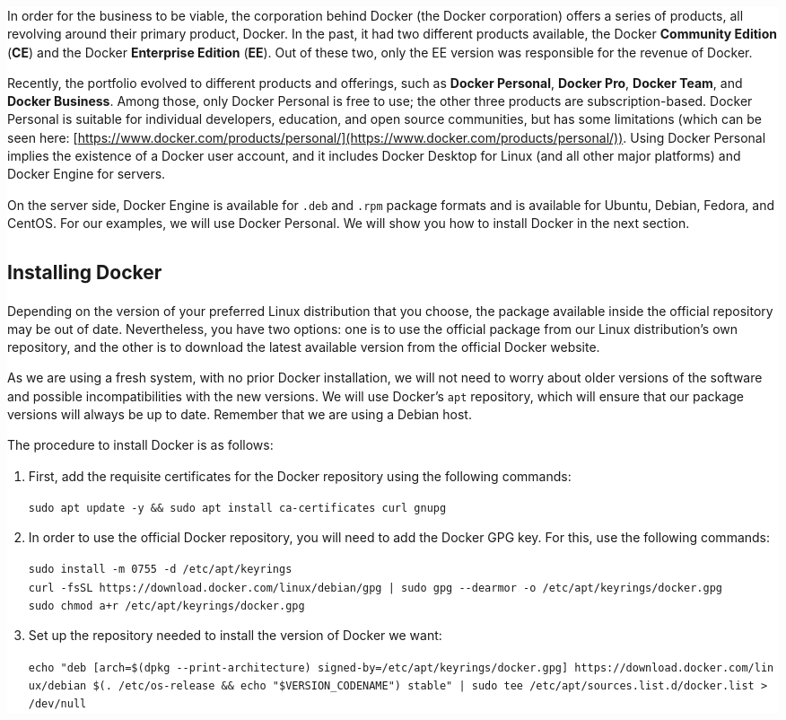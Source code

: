 In order for the business to be viable, the corporation behind Docker (the Docker corporation) offers a series of products, all revolving around their primary product, Docker. In the past, it had two different products available, the Docker **Community Edition** (**CE**) and the Docker **Enterprise Edition** (**EE**). Out of these two, only the EE version was responsible for the revenue of Docker.

Recently, the portfolio evolved to different products and offerings, such as **Docker Personal**, **Docker Pro**, **Docker Team**, and **Docker Business**. Among those, only Docker Personal is free to use; the other three products are subscription-based. Docker Personal is suitable for individual developers, education, and open source communities, but has some limitations (which can be seen here: [https://www.docker.com/products/personal/](https://www.docker.com/products/personal/)). Using Docker Personal implies the existence of a Docker user account, and it includes Docker Desktop for Linux (and all other major platforms) and Docker Engine for servers.

On the server side, Docker Engine is available for `.deb` and `.rpm` package formats and is available for Ubuntu, Debian, Fedora, and CentOS. For our examples, we will use Docker Personal. We will show you how to install Docker in the next section.

## Installing Docker

Depending on the version of your preferred Linux distribution that you choose, the package available inside the official repository may be out of date. Nevertheless, you have two options: one is to use the official package from our Linux distribution’s own repository, and the other is to download the latest available version from the official Docker website.

As we are using a fresh system, with no prior Docker installation, we will not need to worry about older versions of the software and possible incompatibilities with the new versions. We will use Docker’s `apt` repository, which will ensure that our package versions will always be up to date. Remember that we are using a Debian host.

The procedure to install Docker is as follows:

1.  First, add the requisite certificates for the Docker repository using the following commands:

    ```
    sudo apt update -y && sudo apt install ca-certificates curl gnupg
    ```

2.  In order to use the official Docker repository, you will need to add the Docker GPG key. For this, use the following commands:

    ```
    sudo install -m 0755 -d /etc/apt/keyrings
    curl -fsSL https://download.docker.com/linux/debian/gpg | sudo gpg --dearmor -o /etc/apt/keyrings/docker.gpg
    sudo chmod a+r /etc/apt/keyrings/docker.gpg
    ```

3.  Set up the repository needed to install the version of Docker we want:

    ```
    echo "deb [arch=$(dpkg --print-architecture) signed-by=/etc/apt/keyrings/docker.gpg] https://download.docker.com/linux/debian $(. /etc/os-release && echo "$VERSION_CODENAME") stable" | sudo tee /etc/apt/sources.list.d/docker.list > /dev/null
    ```
